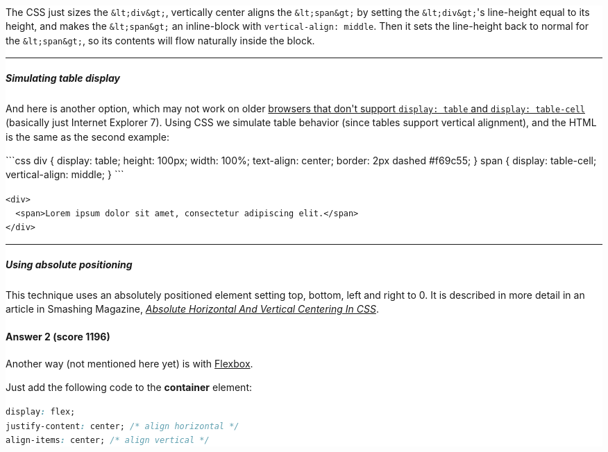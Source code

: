 
The CSS just sizes the `&lt;div&gt;`, vertically center aligns the `&lt;span&gt;` by setting the `&lt;div&gt;`'s line-height equal to its height, and makes the `&lt;span&gt;` an inline-block with `vertical-align: middle`. Then it sets the line-height back to normal for the `&lt;span&gt;`, so its contents will flow naturally inside the block.  

<hr>

<h5>Simulating table display</h2>

And here is another option, which may not work on older <a href="http://caniuse.com/css-table" rel="noreferrer">browsers that don't support `display: table` and `display: table-cell`</a> (basically just Internet Explorer 7). Using CSS we simulate table behavior (since tables support vertical alignment), and the HTML is the same as the second example:  

<p><div class="snippet" data-lang="js" data-hide="false" data-console="true" data-babel="false">
<div class="snippet-code">
```css
div {
  display: table;
  height: 100px;
  width: 100%;
  text-align: center;
  border: 2px dashed #f69c55;
}
span {
  display: table-cell;
  vertical-align: middle;
}
```

<pre class="snippet-code-html lang-html prettyprint-override"><code>&lt;div&gt;
  &lt;span&gt;Lorem ipsum dolor sit amet, consectetur adipiscing elit.&lt;/span&gt;
&lt;/div&gt;</code></pre>
</div>
</div>


<hr>

<h5>Using absolute positioning</h2>

This technique uses an absolutely positioned element setting top, bottom, left and right to 0. It is described in more detail in an article in Smashing Magazine, <em><a href="http://coding.smashingmagazine.com/2013/08/09/absolute-horizontal-vertical-centering-css/" rel="noreferrer">Absolute Horizontal And Vertical Centering In CSS</a></em>.  

#### Answer 2 (score 1196)
Another way (not mentioned here yet) is with <a href="http://www.w3.org/TR/css3-flexbox/" rel="noreferrer">Flexbox</a>.  

Just add the following code to the <strong>container</strong> element:  

```css
display: flex;
justify-content: center; /* align horizontal */
align-items: center; /* align vertical */
```
